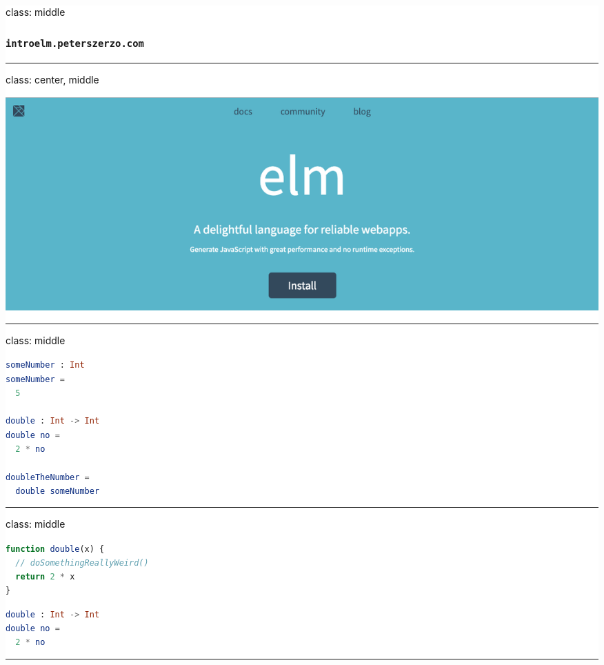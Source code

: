 
class: middle

### `introelm.peterszerzo.com`

---

class: center, middle

![Elm website](media/elm-website.png)

---

class: middle

```elm
someNumber : Int
someNumber =
  5

double : Int -> Int
double no =
  2 * no

doubleTheNumber =
  double someNumber
```

---

class: middle

```js
function double(x) {
  // doSomethingReallyWeird()
  return 2 * x
}
```

```elm
double : Int -> Int
double no =
  2 * no
```

---